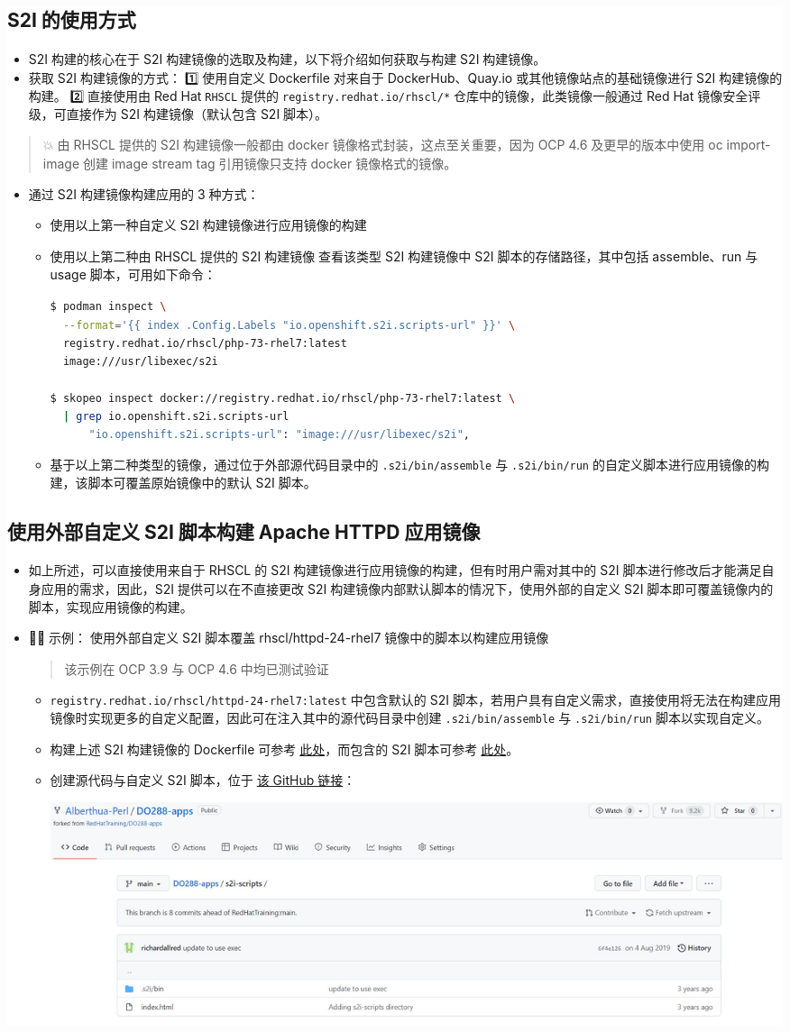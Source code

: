 ## S2I 的使用方式

- S2I 构建的核心在于 S2I 构建镜像的选取及构建，以下将介绍如何获取与构建 S2I 构建镜像。
- 获取 S2I 构建镜像的方式：
  1️⃣ 使用自定义 Dockerfile 对来自于 DockerHub、Quay.io 或其他镜像站点的基础镜像进行 S2I 构建镜像的构建。
  2️⃣ 直接使用由 Red Hat `RHSCL` 提供的 `registry.redhat.io/rhscl/*` 仓库中的镜像，此类镜像一般通过 Red Hat 镜像安全评级，可直接作为 S2I 构建镜像（默认包含 S2I 脚本）。

> 💥 由 RHSCL 提供的 S2I 构建镜像一般都由 docker 镜像格式封装，这点至关重要，因为 OCP 4.6 及更早的版本中使用 oc import-image 创建 image stream tag 引用镜像只支持 docker 镜像格式的镜像。

- 通过 S2I 构建镜像构建应用的 3 种方式：
  - 使用以上第一种自定义 S2I 构建镜像进行应用镜像的构建
  - 使用以上第二种由 RHSCL 提供的 S2I 构建镜像
    查看该类型 S2I 构建镜像中 S2I 脚本的存储路径，其中包括 assemble、run 与 usage 脚本，可用如下命令：

    ```bash
    $ podman inspect \
      --format='{{ index .Config.Labels "io.openshift.s2i.scripts-url" }}' \
      registry.redhat.io/rhscl/php-73-rhel7:latest
      image:///usr/libexec/s2i
    
    $ skopeo inspect docker://registry.redhat.io/rhscl/php-73-rhel7:latest \
      | grep io.openshift.s2i.scripts-url
          "io.openshift.s2i.scripts-url": "image:///usr/libexec/s2i",  
    ```
  
  - 基于以上第二种类型的镜像，通过位于外部源代码目录中的 `.s2i/bin/assemble` 与 `.s2i/bin/run` 的自定义脚本进行应用镜像的构建，该脚本可覆盖原始镜像中的默认 S2I 脚本。

## 使用外部自定义 S2I 脚本构建 Apache HTTPD 应用镜像

- 如上所述，可以直接使用来自于 RHSCL 的 S2I 构建镜像进行应用镜像的构建，但有时用户需对其中的 S2I 脚本进行修改后才能满足自身应用的需求，因此，S2I 提供可以在不直接更改 S2I 构建镜像内部默认脚本的情况下，使用外部的自定义 S2I 脚本即可覆盖镜像内的脚本，实现应用镜像的构建。
- 👨‍💻 示例：
  使用外部自定义 S2I 脚本覆盖 rhscl/httpd-24-rhel7 镜像中的脚本以构建应用镜像
  
  > 该示例在 OCP 3.9 与 OCP 4.6 中均已测试验证
  
  - `registry.redhat.io/rhscl/httpd-24-rhel7:latest` 中包含默认的 S2I 脚本，若用户具有自定义需求，直接使用将无法在构建应用镜像时实现更多的自定义配置，因此可在注入其中的源代码目录中创建 `.s2i/bin/assemble` 与 `.s2i/bin/run` 脚本以实现自定义。
  - 构建上述 S2I 构建镜像的 Dockerfile 可参考 [此处](https://github.com/sclorg/httpd-container/blob/master/2.4/Dockerfile)，而包含的 S2I 脚本可参考 [此处](https://github.com/sclorg/httpd-container/tree/master/2.4/s2i/bin)。
  - 创建源代码与自定义 S2I 脚本，位于 [该 GitHub 链接](https://github.com/Alberthua-Perl/DO288-apps/tree/main/s2i-scripts)：

    ![DO288-apps-s2i-scripts.jpg](images/DO288-apps-s2i-scripts.jpg)
  